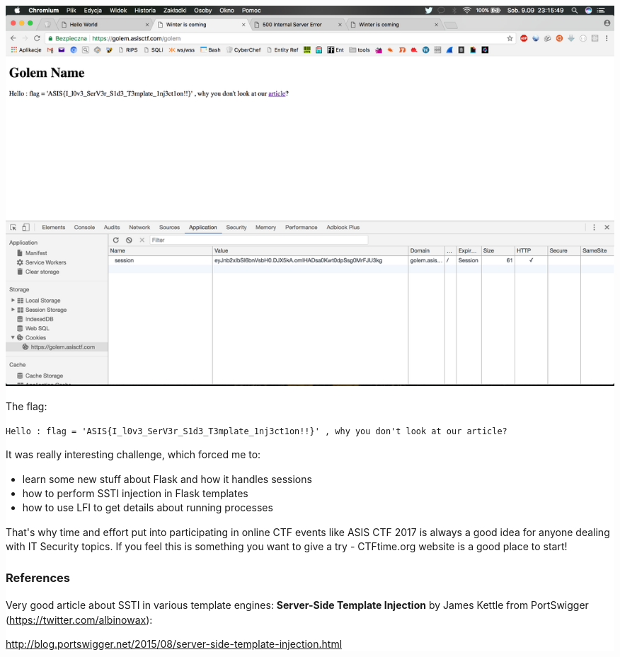 ![](assets/8.png)


The flag:

```
Hello : flag = 'ASIS{I_l0v3_SerV3r_S1d3_T3mplate_1nj3ct1on!!}' , why you don't look at our article?

```


It was really interesting challenge, which forced me to:

- learn some new stuff about Flask and how it handles sessions
- how to perform SSTI injection in Flask templates
- how to use LFI to get details about running processes

That's why time and effort put into participating in online CTF events like ASIS CTF 2017 is always a good idea for anyone dealing with IT Security topics. If you feel this is something you want to give a try - CTFtime.org website is a good place to start! 


### References

Very good article about SSTI in various template engines: **Server-Side Template Injection** by James Kettle from PortSwigger (https://twitter.com/albinowax):


http://blog.portswigger.net/2015/08/server-side-template-injection.html


